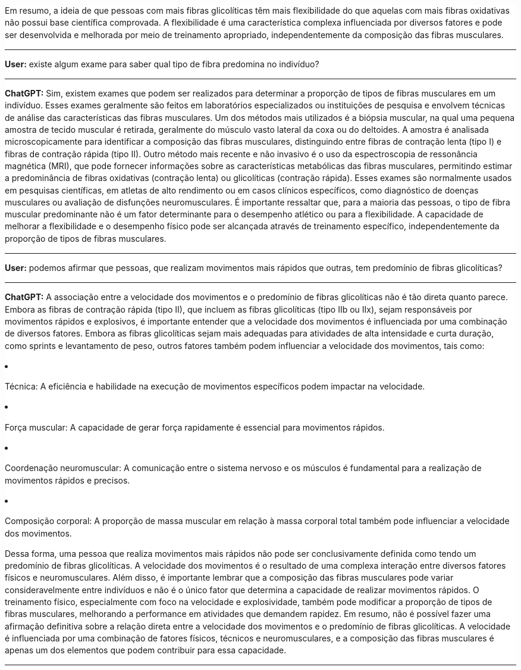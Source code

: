 Em resumo, a ideia de que pessoas com mais fibras glicolíticas têm mais flexibilidade do que aquelas com mais fibras oxidativas não possui base científica comprovada. A flexibilidade é uma característica complexa influenciada por diversos fatores e pode ser desenvolvida e melhorada por meio de treinamento apropriado, independentemente da composição das fibras musculares.

---

**User:**
existe algum exame para saber qual tipo de fibra predomina no indivíduo?

---

**ChatGPT:**
Sim, existem exames que podem ser realizados para determinar a proporção de tipos de fibras musculares em um indivíduo. Esses exames geralmente são feitos em laboratórios especializados ou instituições de pesquisa e envolvem técnicas de análise das características das fibras musculares.
Um dos métodos mais utilizados é a biópsia muscular, na qual uma pequena amostra de tecido muscular é retirada, geralmente do músculo vasto lateral da coxa ou do deltoides. A amostra é analisada microscopicamente para identificar a composição das fibras musculares, distinguindo entre fibras de contração lenta (tipo I) e fibras de contração rápida (tipo II).
Outro método mais recente e não invasivo é o uso da espectroscopia de ressonância magnética (MRI), que pode fornecer informações sobre as características metabólicas das fibras musculares, permitindo estimar a predominância de fibras oxidativas (contração lenta) ou glicolíticas (contração rápida).
Esses exames são normalmente usados em pesquisas científicas, em atletas de alto rendimento ou em casos clínicos específicos, como diagnóstico de doenças musculares ou avaliação de disfunções neuromusculares.
É importante ressaltar que, para a maioria das pessoas, o tipo de fibra muscular predominante não é um fator determinante para o desempenho atlético ou para a flexibilidade. A capacidade de melhorar a flexibilidade e o desempenho físico pode ser alcançada através de treinamento específico, independentemente da proporção de tipos de fibras musculares.

---

**User:**
podemos afirmar que pessoas, que realizam movimentos mais rápidos que outras, tem predomínio de fibras glicolíticas?

---

**ChatGPT:**
A associação entre a velocidade dos movimentos e o predomínio de fibras glicolíticas não é tão direta quanto parece. Embora as fibras de contração rápida (tipo II), que incluem as fibras glicolíticas (tipo IIb ou IIx), sejam responsáveis por movimentos rápidos e explosivos, é importante entender que a velocidade dos movimentos é influenciada por uma combinação de diversos fatores.
Embora as fibras glicolíticas sejam mais adequadas para atividades de alta intensidade e curta duração, como sprints e levantamento de peso, outros fatores também podem influenciar a velocidade dos movimentos, tais como:
<li><p>Técnica: A eficiência e habilidade na execução de movimentos específicos podem impactar na velocidade.</p></li><li><p>Força muscular: A capacidade de gerar força rapidamente é essencial para movimentos rápidos.</p></li><li><p>Coordenação neuromuscular: A comunicação entre o sistema nervoso e os músculos é fundamental para a realização de movimentos rápidos e precisos.</p></li><li><p>Composição corporal: A proporção de massa muscular em relação à massa corporal total também pode influenciar a velocidade dos movimentos.</p></li>
Dessa forma, uma pessoa que realiza movimentos mais rápidos não pode ser conclusivamente definida como tendo um predomínio de fibras glicolíticas. A velocidade dos movimentos é o resultado de uma complexa interação entre diversos fatores físicos e neuromusculares.
Além disso, é importante lembrar que a composição das fibras musculares pode variar consideravelmente entre indivíduos e não é o único fator que determina a capacidade de realizar movimentos rápidos. O treinamento físico, especialmente com foco na velocidade e explosividade, também pode modificar a proporção de tipos de fibras musculares, melhorando a performance em atividades que demandem rapidez.
Em resumo, não é possível fazer uma afirmação definitiva sobre a relação direta entre a velocidade dos movimentos e o predomínio de fibras glicolíticas. A velocidade é influenciada por uma combinação de fatores físicos, técnicos e neuromusculares, e a composição das fibras musculares é apenas um dos elementos que podem contribuir para essa capacidade.

---